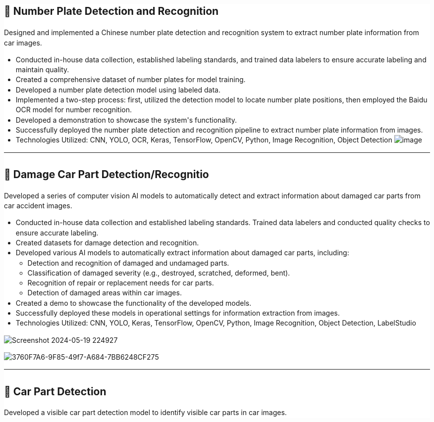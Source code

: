 
## 🚗 Number Plate Detection and Recognition

Designed and implemented a Chinese number plate detection and recognition system to extract number plate information from car images.

- Conducted in-house data collection, established labeling standards, and trained data labelers to ensure accurate labeling and maintain quality.
- Created a comprehensive dataset of number plates for model training.
- Developed a number plate detection model using labeled data.
- Implemented a two-step process: first, utilized the detection model to locate number plate positions, then employed the Baidu OCR model for number recognition.
- Developed a demonstration to showcase the system's functionality.
- Successfully deployed the number plate detection and recognition pipeline to extract number plate information from images.
- Technologies Utilized: CNN, YOLO, OCR, Keras, TensorFlow, OpenCV, Python, Image Recognition, Object Detection
  ![image](https://github.com/Aravinda89/Project-Portfolio/assets/31471559/1c054965-788b-4e0b-9d62-6d737aa79a13)
---

## 🚙 Damage Car Part Detection/Recognitio

Developed a series of computer vision AI models to automatically detect and extract information about damaged car parts from car accident images.

- Conducted in-house data collection and established labeling standards. Trained data labelers and conducted quality checks to ensure accurate labeling.
- Created datasets for damage detection and recognition.
- Developed various AI models to automatically extract information about damaged car parts, including:
  - Detection and recognition of damaged and undamaged parts.
  - Classification of damaged severity (e.g., destroyed, scratched, deformed, bent).
  - Recognition of repair or replacement needs for car parts.
  - Detection of damaged areas within car images.
- Created a demo to showcase the functionality of the developed models.
- Successfully deployed these models in operational settings for information extraction from images.
- Technologies Utilized: CNN, YOLO, Keras, TensorFlow, OpenCV, Python, Image Recognition, Object Detection, LabelStudio

<img width="366" alt="Screenshot 2024-05-19 224927" src="https://github.com/Aravinda89/Project-Portfolio/assets/31471559/8fe992d7-2d9b-4d92-8679-f90d1e4efbb0">

![3760F7A6-9F85-49f7-A684-7BB6248CF275](https://github.com/Aravinda89/Project-Portfolio/assets/31471559/afc915aa-32a6-4ff8-bddf-8b1daec935ca)


---

## 🚗 Car Part Detection

Developed a visible car part detection model to identify visible car parts in car images.
